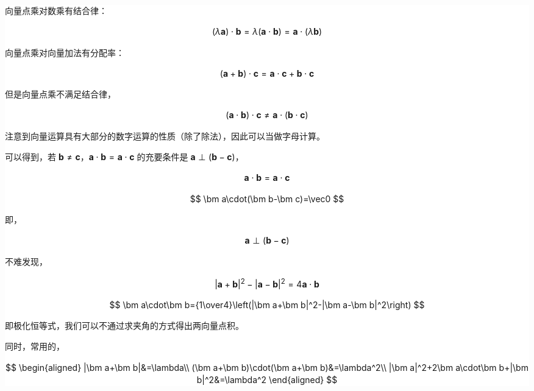 向量点乘对数乘有结合律：

$$
(\lambda\bm a)\cdot\bm b=\lambda(\bm a\cdot\bm b)=\bm a\cdot(\lambda\bm b)
$$

向量点乘对向量加法有分配率：

$$
(\bm a+\bm b)\cdot\bm c=\bm a\cdot\bm c+\bm b\cdot\bm c
$$

但是向量点乘不满足结合律，

$$
(\bm a\cdot\bm b)\cdot\bm c\neq\bm a\cdot(\bm b\cdot\bm c)
$$

注意到向量运算具有大部分的数字运算的性质（除了除法），因此可以当做字母计算。

可以得到，若 $\bm b\neq\bm c$，$\bm a\cdot\bm b=\bm a\cdot\bm c$ 的充要条件是 $\bm a\perp(\bm b-\bm c)$，

$$
\bm a\cdot\bm b=\bm a\cdot\bm c
$$

$$
\bm a\cdot(\bm b-\bm c)=\vec0
$$

即，

$$
\bm a\perp(\bm b-\bm c)
$$

不难发现，

$$
|\bm a+\bm b|^2-|\bm a-\bm b|^2=4\bm a\cdot\bm b
$$

$$
\bm a\cdot\bm b={1\over4}\left(|\bm a+\bm b|^2-|\bm a-\bm b|^2\right)
$$

即极化恒等式，我们可以不通过求夹角的方式得出两向量点积。

同时，常用的，

$$
\begin{aligned}
|\bm a+\bm b|&=\lambda\\
(\bm a+\bm b)\cdot(\bm a+\bm b)&=\lambda^2\\
|\bm a|^2+2\bm a\cdot\bm b+|\bm b|^2&=\lambda^2
\end{aligned}
$$
